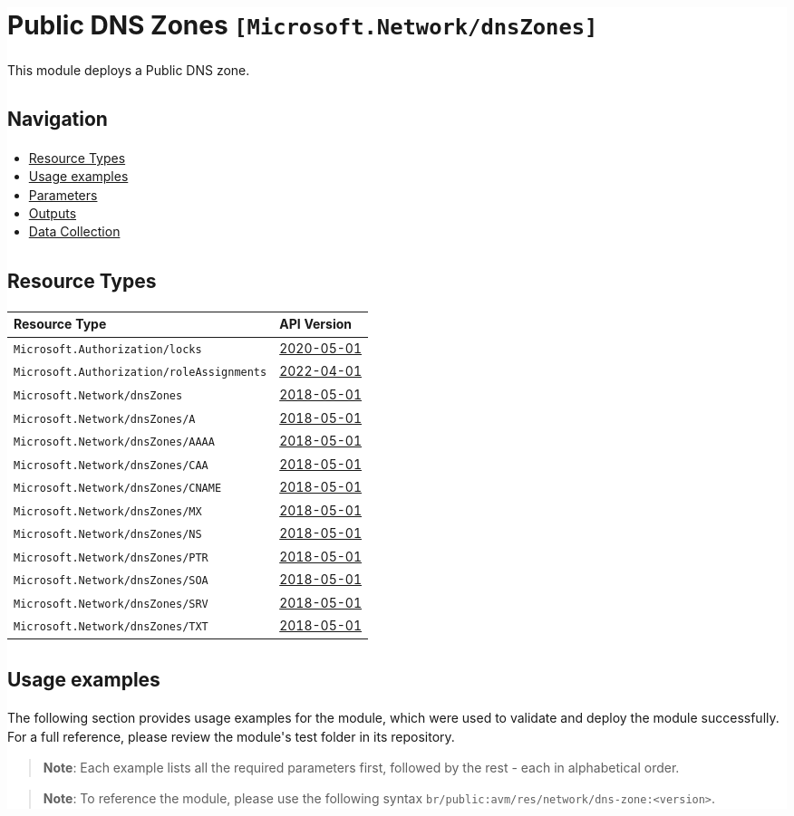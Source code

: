 # Public DNS Zones `[Microsoft.Network/dnsZones]`

This module deploys a Public DNS zone.

## Navigation

- [Resource Types](#Resource-Types)
- [Usage examples](#Usage-examples)
- [Parameters](#Parameters)
- [Outputs](#Outputs)
- [Data Collection](#Data-Collection)

## Resource Types

| Resource Type | API Version |
| :-- | :-- |
| `Microsoft.Authorization/locks` | [2020-05-01](https://learn.microsoft.com/en-us/azure/templates/Microsoft.Authorization/2020-05-01/locks) |
| `Microsoft.Authorization/roleAssignments` | [2022-04-01](https://learn.microsoft.com/en-us/azure/templates/Microsoft.Authorization/2022-04-01/roleAssignments) |
| `Microsoft.Network/dnsZones` | [2018-05-01](https://learn.microsoft.com/en-us/azure/templates/Microsoft.Network/2018-05-01/dnsZones) |
| `Microsoft.Network/dnsZones/A` | [2018-05-01](https://learn.microsoft.com/en-us/azure/templates/Microsoft.Network/2018-05-01/dnsZones/A) |
| `Microsoft.Network/dnsZones/AAAA` | [2018-05-01](https://learn.microsoft.com/en-us/azure/templates/Microsoft.Network/2018-05-01/dnsZones/AAAA) |
| `Microsoft.Network/dnsZones/CAA` | [2018-05-01](https://learn.microsoft.com/en-us/azure/templates/Microsoft.Network/2018-05-01/dnsZones/CAA) |
| `Microsoft.Network/dnsZones/CNAME` | [2018-05-01](https://learn.microsoft.com/en-us/azure/templates/Microsoft.Network/2018-05-01/dnsZones/CNAME) |
| `Microsoft.Network/dnsZones/MX` | [2018-05-01](https://learn.microsoft.com/en-us/azure/templates/Microsoft.Network/2018-05-01/dnsZones/MX) |
| `Microsoft.Network/dnsZones/NS` | [2018-05-01](https://learn.microsoft.com/en-us/azure/templates/Microsoft.Network/2018-05-01/dnsZones/NS) |
| `Microsoft.Network/dnsZones/PTR` | [2018-05-01](https://learn.microsoft.com/en-us/azure/templates/Microsoft.Network/2018-05-01/dnsZones/PTR) |
| `Microsoft.Network/dnsZones/SOA` | [2018-05-01](https://learn.microsoft.com/en-us/azure/templates/Microsoft.Network/2018-05-01/dnsZones/SOA) |
| `Microsoft.Network/dnsZones/SRV` | [2018-05-01](https://learn.microsoft.com/en-us/azure/templates/Microsoft.Network/2018-05-01/dnsZones/SRV) |
| `Microsoft.Network/dnsZones/TXT` | [2018-05-01](https://learn.microsoft.com/en-us/azure/templates/Microsoft.Network/2018-05-01/dnsZones/TXT) |

## Usage examples

The following section provides usage examples for the module, which were used to validate and deploy the module successfully. For a full reference, please review the module's test folder in its repository.

>**Note**: Each example lists all the required parameters first, followed by the rest - each in alphabetical order.

>**Note**: To reference the module, please use the following syntax `br/public:avm/res/network/dns-zone:<version>`.
